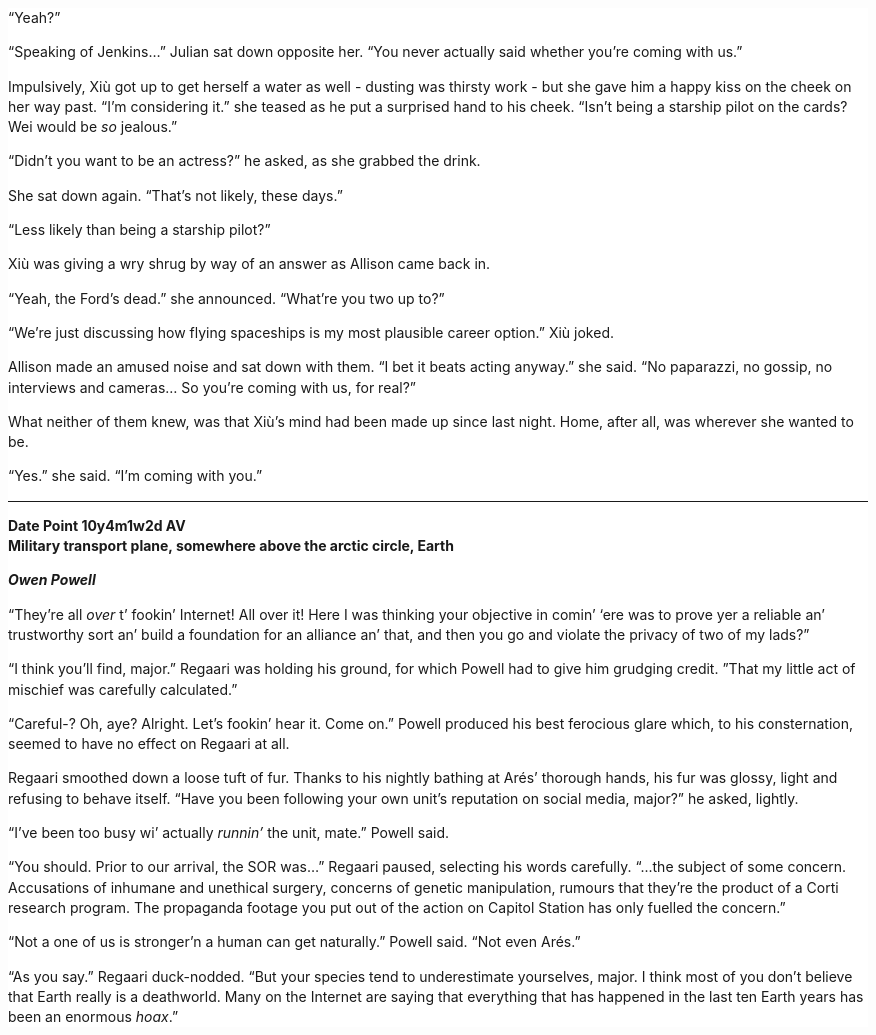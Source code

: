 “Yeah?”

“Speaking of Jenkins…” Julian sat down opposite her. “You never actually said whether you’re coming with us.”

Impulsively, Xiù got up to get herself a water as well - dusting was thirsty work - but she gave him a happy kiss on the cheek on her way past. “I’m considering it.” she teased as he put a surprised hand to his cheek. “Isn’t being a starship pilot on the cards? Wei would be *so* jealous.”

“Didn’t you want to be an actress?” he asked, as she grabbed the drink.

She sat down again. “That’s not likely, these days.”

“Less likely than being a starship pilot?”

Xiù was giving a wry shrug by way of an answer as Allison came back in.

“Yeah, the Ford’s dead.” she announced. “What’re you two up to?”

“We’re just discussing how flying spaceships is my most plausible career option.” Xiù joked.

Allison made an amused noise and sat down with them. “I bet it beats acting anyway.” she said. “No paparazzi, no gossip, no interviews and cameras… So you’re coming with us, for real?”

What neither of them knew, was that Xiù’s mind had been made up since last night. Home, after all, was wherever she wanted to be.

“Yes.” she said. “I’m coming with you.”
___
**Date Point 10y4m1w2d AV**    
**Military transport plane, somewhere above the arctic circle, Earth**

***Owen Powell***

“They’re all *over* t’ fookin’ Internet! All over it! Here I was thinking your objective in comin’ ‘ere was to prove yer a reliable an’ trustworthy sort an’ build a foundation for an alliance an’ that, and then you go and violate the privacy of two of my lads?”

“I think you’ll find, major.” Regaari was holding his ground, for which Powell had to give him grudging credit. ”That my little act of mischief was carefully calculated.”

“Careful-? Oh, aye? Alright. Let’s fookin’ hear it. Come on.” Powell produced his best ferocious glare which, to his consternation, seemed to have no effect on Regaari at all.

Regaari smoothed down a loose tuft of fur. Thanks to his nightly bathing at Arés’ thorough hands, his fur was glossy, light and refusing to behave itself. “Have you been following your own unit’s reputation on social media, major?” he asked, lightly.

“I’ve been too busy wi’ actually *runnin’* the unit, mate.” Powell said.

“You should. Prior to our arrival, the SOR was…” Regaari paused, selecting his words carefully. “...the subject of some concern. Accusations of inhumane and unethical surgery, concerns of genetic manipulation, rumours that they’re the product of a Corti research program. The propaganda footage you put out of the action on Capitol Station has only fuelled the concern.”

“Not a one of us is stronger’n a human can get naturally.” Powell said. “Not even Arés.”

“As you say.” Regaari duck-nodded. “But your species tend to underestimate yourselves, major. I think most of you don’t believe that Earth really is a deathworld. Many on the Internet are saying that everything that has happened in the last ten Earth years has been an enormous *hoax*.”
